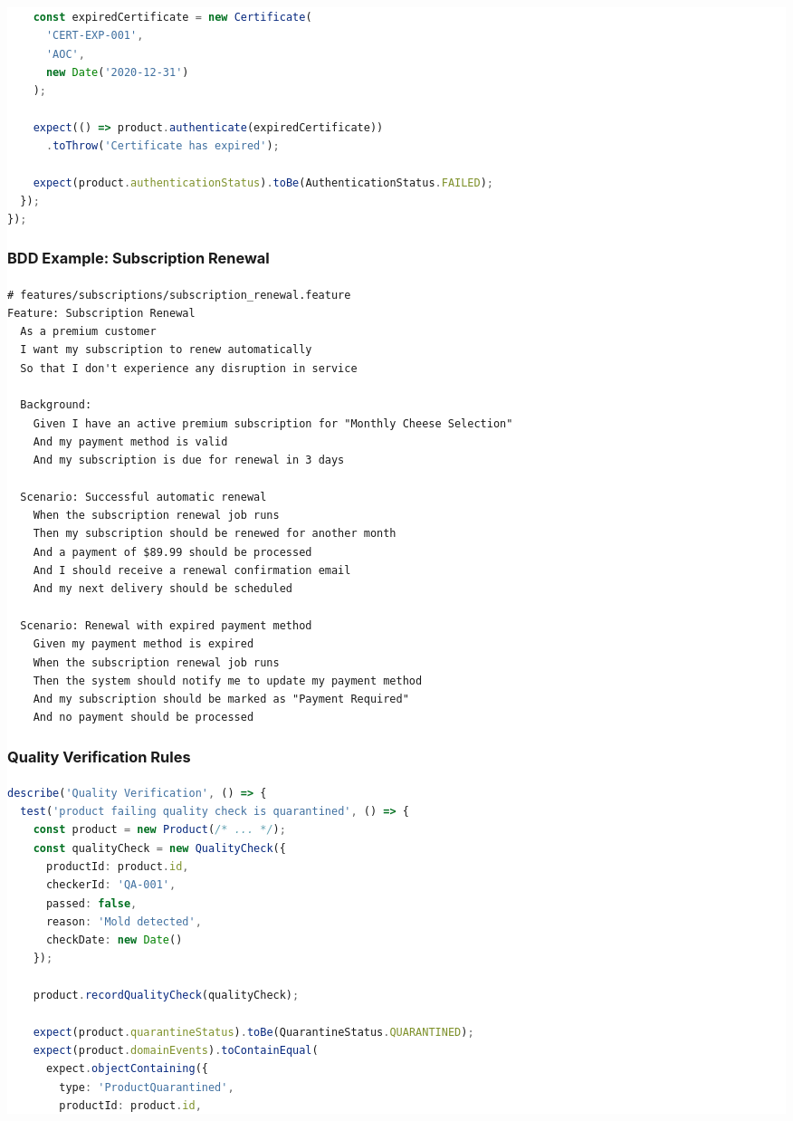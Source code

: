```typescript
    const expiredCertificate = new Certificate(
      'CERT-EXP-001', 
      'AOC', 
      new Date('2020-12-31')
    );
    
    expect(() => product.authenticate(expiredCertificate))
      .toThrow('Certificate has expired');
    
    expect(product.authenticationStatus).toBe(AuthenticationStatus.FAILED);
  });
});
```

### BDD Example: Subscription Renewal

```gherkin
# features/subscriptions/subscription_renewal.feature
Feature: Subscription Renewal
  As a premium customer
  I want my subscription to renew automatically
  So that I don't experience any disruption in service

  Background:
    Given I have an active premium subscription for "Monthly Cheese Selection"
    And my payment method is valid
    And my subscription is due for renewal in 3 days

  Scenario: Successful automatic renewal
    When the subscription renewal job runs
    Then my subscription should be renewed for another month
    And a payment of $89.99 should be processed
    And I should receive a renewal confirmation email
    And my next delivery should be scheduled

  Scenario: Renewal with expired payment method
    Given my payment method is expired
    When the subscription renewal job runs
    Then the system should notify me to update my payment method
    And my subscription should be marked as "Payment Required"
    And no payment should be processed
```

### Quality Verification Rules

```typescript
describe('Quality Verification', () => {
  test('product failing quality check is quarantined', () => {
    const product = new Product(/* ... */);
    const qualityCheck = new QualityCheck({
      productId: product.id,
      checkerId: 'QA-001',
      passed: false,
      reason: 'Mold detected',
      checkDate: new Date()
    });
    
    product.recordQualityCheck(qualityCheck);
    
    expect(product.quarantineStatus).toBe(QuarantineStatus.QUARANTINED);
    expect(product.domainEvents).toContainEqual(
      expect.objectContaining({
        type: 'ProductQuarantined',
        productId: product.id,
```